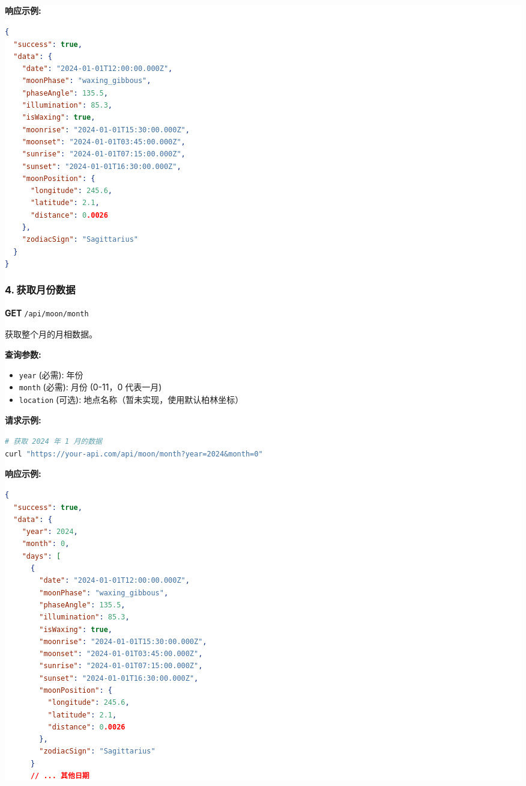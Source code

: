 **响应示例:**
```json
{
  "success": true,
  "data": {
    "date": "2024-01-01T12:00:00.000Z",
    "moonPhase": "waxing_gibbous",
    "phaseAngle": 135.5,
    "illumination": 85.3,
    "isWaxing": true,
    "moonrise": "2024-01-01T15:30:00.000Z",
    "moonset": "2024-01-01T03:45:00.000Z",
    "sunrise": "2024-01-01T07:15:00.000Z",
    "sunset": "2024-01-01T16:30:00.000Z",
    "moonPosition": {
      "longitude": 245.6,
      "latitude": 2.1,
      "distance": 0.0026
    },
    "zodiacSign": "Sagittarius"
  }
}
```

### 4. 获取月份数据

**GET** `/api/moon/month`

获取整个月的月相数据。

**查询参数:**
- `year` (必需): 年份
- `month` (必需): 月份 (0-11，0 代表一月)
- `location` (可选): 地点名称（暂未实现，使用默认柏林坐标）

**请求示例:**
```bash
# 获取 2024 年 1 月的数据
curl "https://your-api.com/api/moon/month?year=2024&month=0"
```

**响应示例:**
```json
{
  "success": true,
  "data": {
    "year": 2024,
    "month": 0,
    "days": [
      {
        "date": "2024-01-01T12:00:00.000Z",
        "moonPhase": "waxing_gibbous",
        "phaseAngle": 135.5,
        "illumination": 85.3,
        "isWaxing": true,
        "moonrise": "2024-01-01T15:30:00.000Z",
        "moonset": "2024-01-01T03:45:00.000Z",
        "sunrise": "2024-01-01T07:15:00.000Z",
        "sunset": "2024-01-01T16:30:00.000Z",
        "moonPosition": {
          "longitude": 245.6,
          "latitude": 2.1,
          "distance": 0.0026
        },
        "zodiacSign": "Sagittarius"
      }
      // ... 其他日期
```